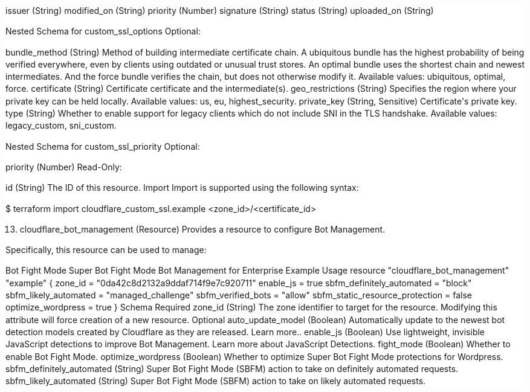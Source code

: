 issuer (String)
modified_on (String)
priority (Number)
signature (String)
status (String)
uploaded_on (String)
 
Nested Schema for custom_ssl_options
Optional:
 
bundle_method (String) Method of building intermediate certificate chain. A ubiquitous bundle has the highest probability of being verified everywhere, even by clients using outdated or unusual trust stores. An optimal bundle uses the shortest chain and newest intermediates. And the force bundle verifies the chain, but does not otherwise modify it. Available values: ubiquitous, optimal, force.
certificate (String) Certificate certificate and the intermediate(s).
geo_restrictions (String) Specifies the region where your private key can be held locally. Available values: us, eu, highest_security.
private_key (String, Sensitive) Certificate's private key.
type (String) Whether to enable support for legacy clients which do not include SNI in the TLS handshake. Available values: legacy_custom, sni_custom.
 
Nested Schema for custom_ssl_priority
Optional:
 
priority (Number)
Read-Only:
 
id (String) The ID of this resource.
Import
Import is supported using the following syntax:
 
$ terraform import cloudflare_custom_ssl.example <zone_id>/<certificate_id>
 
13. cloudflare_bot_management (Resource)
Provides a resource to configure Bot Management.
 
Specifically, this resource can be used to manage:
 
Bot Fight Mode
Super Bot Fight Mode
Bot Management for Enterprise
Example Usage
resource "cloudflare_bot_management" "example" {
  zone_id                         = "0da42c8d2132a9ddaf714f9e7c920711"
  enable_js                       = true
  sbfm_definitely_automated       = "block"
  sbfm_likely_automated           = "managed_challenge"
  sbfm_verified_bots              = "allow"
  sbfm_static_resource_protection = false
  optimize_wordpress              = true
}
Schema
Required
zone_id (String) The zone identifier to target for the resource. Modifying this attribute will force creation of a new resource.
Optional
auto_update_model (Boolean) Automatically update to the newest bot detection models created by Cloudflare as they are released. Learn more..
enable_js (Boolean) Use lightweight, invisible JavaScript detections to improve Bot Management. Learn more about JavaScript Detections.
fight_mode (Boolean) Whether to enable Bot Fight Mode.
optimize_wordpress (Boolean) Whether to optimize Super Bot Fight Mode protections for Wordpress.
sbfm_definitely_automated (String) Super Bot Fight Mode (SBFM) action to take on definitely automated requests.
sbfm_likely_automated (String) Super Bot Fight Mode (SBFM) action to take on likely automated requests.
